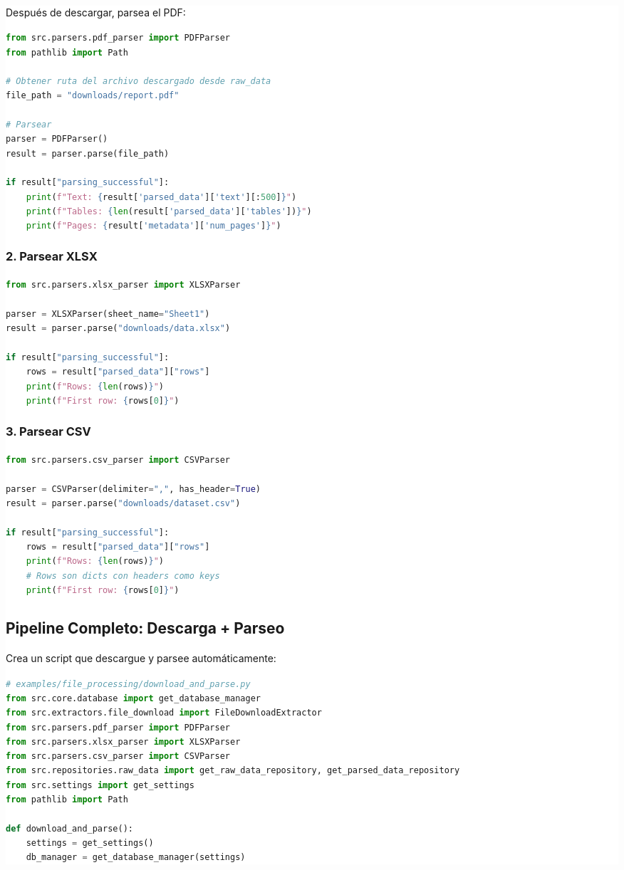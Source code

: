 Después de descargar, parsea el PDF:

```python
from src.parsers.pdf_parser import PDFParser
from pathlib import Path

# Obtener ruta del archivo descargado desde raw_data
file_path = "downloads/report.pdf"

# Parsear
parser = PDFParser()
result = parser.parse(file_path)

if result["parsing_successful"]:
    print(f"Text: {result['parsed_data']['text'][:500]}")
    print(f"Tables: {len(result['parsed_data']['tables'])}")
    print(f"Pages: {result['metadata']['num_pages']}")
```

### 2. Parsear XLSX

```python
from src.parsers.xlsx_parser import XLSXParser

parser = XLSXParser(sheet_name="Sheet1")
result = parser.parse("downloads/data.xlsx")

if result["parsing_successful"]:
    rows = result["parsed_data"]["rows"]
    print(f"Rows: {len(rows)}")
    print(f"First row: {rows[0]}")
```

### 3. Parsear CSV

```python
from src.parsers.csv_parser import CSVParser

parser = CSVParser(delimiter=",", has_header=True)
result = parser.parse("downloads/dataset.csv")

if result["parsing_successful"]:
    rows = result["parsed_data"]["rows"]
    print(f"Rows: {len(rows)}")
    # Rows son dicts con headers como keys
    print(f"First row: {rows[0]}")
```

## Pipeline Completo: Descarga + Parseo

Crea un script que descargue y parsee automáticamente:

```python
# examples/file_processing/download_and_parse.py
from src.core.database import get_database_manager
from src.extractors.file_download import FileDownloadExtractor
from src.parsers.pdf_parser import PDFParser
from src.parsers.xlsx_parser import XLSXParser
from src.parsers.csv_parser import CSVParser
from src.repositories.raw_data import get_raw_data_repository, get_parsed_data_repository
from src.settings import get_settings
from pathlib import Path

def download_and_parse():
    settings = get_settings()
    db_manager = get_database_manager(settings)
```
